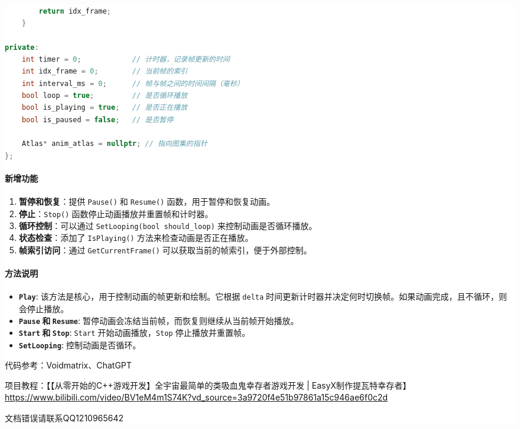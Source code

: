 ````c++
        return idx_frame;
    }

private:
    int timer = 0;            // 计时器，记录帧更新的时间
    int idx_frame = 0;        // 当前帧的索引
    int interval_ms = 0;      // 帧与帧之间的时间间隔（毫秒）
    bool loop = true;         // 是否循环播放
    bool is_playing = true;   // 是否正在播放
    bool is_paused = false;   // 是否暂停

    Atlas* anim_atlas = nullptr; // 指向图集的指针
};

````

#### 新增功能

1. **暂停和恢复**：提供 `Pause()` 和 `Resume()` 函数，用于暂停和恢复动画。
2. **停止**：`Stop()` 函数停止动画播放并重置帧和计时器。
3. **循环控制**：可以通过 `SetLooping(bool should_loop)` 来控制动画是否循环播放。
4. **状态检查**：添加了 `IsPlaying()` 方法来检查动画是否正在播放。
5. **帧索引访问**：通过 `GetCurrentFrame()` 可以获取当前的帧索引，便于外部控制。

#### 方法说明

- **`Play`**: 该方法是核心，用于控制动画的帧更新和绘制。它根据 `delta` 时间更新计时器并决定何时切换帧。如果动画完成，且不循环，则会停止播放。
- **`Pause` 和 `Resume`**: 暂停动画会冻结当前帧，而恢复则继续从当前帧开始播放。
- **`Start` 和 `Stop`**: `Start` 开始动画播放，`Stop` 停止播放并重置帧。
- **`SetLooping`**: 控制动画是否循环。





代码参考：Voidmatrix、ChatGPT

项目教程：【【从零开始的C++游戏开发】全宇宙最简单的类吸血鬼幸存者游戏开发 | EasyX制作提瓦特幸存者】https://www.bilibili.com/video/BV1eM4m1S74K?vd_source=3a9720f4e51b97861a15c946ae6f0c2d

文档错误请联系QQ1210965642
